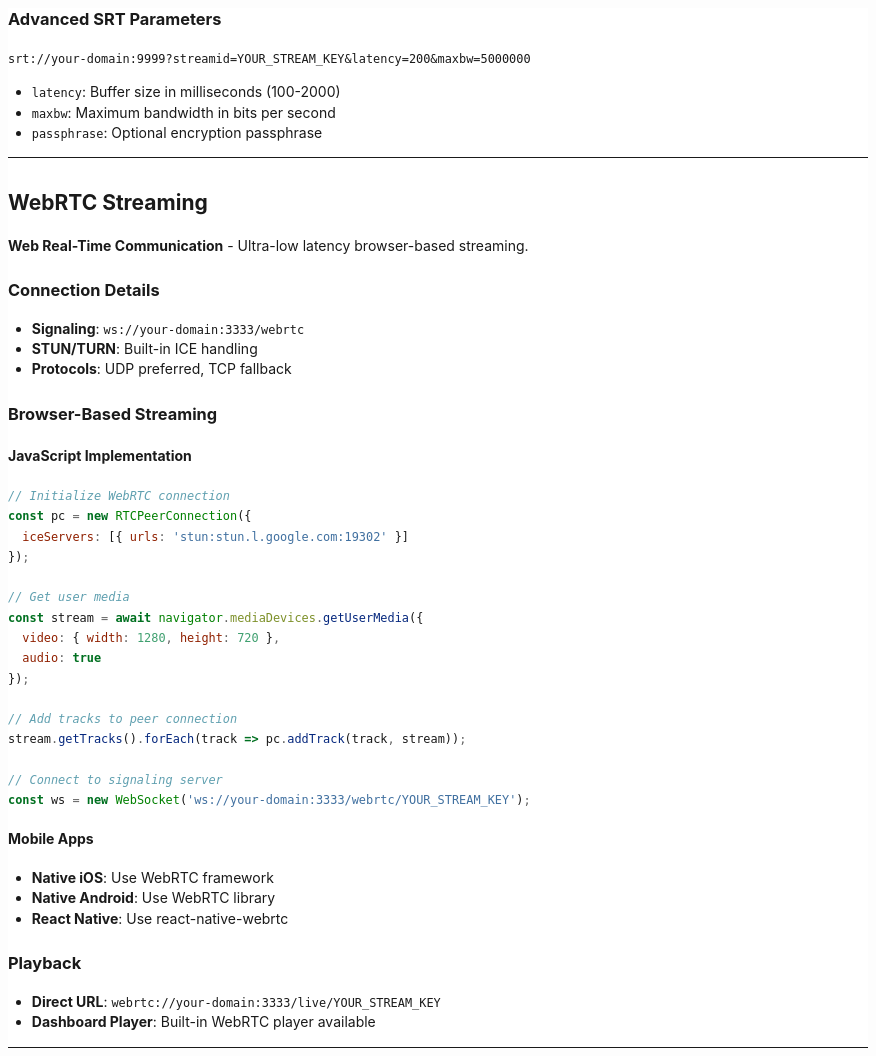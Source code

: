 ### Advanced SRT Parameters
```
srt://your-domain:9999?streamid=YOUR_STREAM_KEY&latency=200&maxbw=5000000
```
- `latency`: Buffer size in milliseconds (100-2000)
- `maxbw`: Maximum bandwidth in bits per second
- `passphrase`: Optional encryption passphrase

---

## WebRTC Streaming

**Web Real-Time Communication** - Ultra-low latency browser-based streaming.

### Connection Details
- **Signaling**: `ws://your-domain:3333/webrtc`
- **STUN/TURN**: Built-in ICE handling
- **Protocols**: UDP preferred, TCP fallback

### Browser-Based Streaming

#### JavaScript Implementation
```javascript
// Initialize WebRTC connection
const pc = new RTCPeerConnection({
  iceServers: [{ urls: 'stun:stun.l.google.com:19302' }]
});

// Get user media
const stream = await navigator.mediaDevices.getUserMedia({
  video: { width: 1280, height: 720 },
  audio: true
});

// Add tracks to peer connection
stream.getTracks().forEach(track => pc.addTrack(track, stream));

// Connect to signaling server
const ws = new WebSocket('ws://your-domain:3333/webrtc/YOUR_STREAM_KEY');
```

#### Mobile Apps
- **Native iOS**: Use WebRTC framework
- **Native Android**: Use WebRTC library
- **React Native**: Use react-native-webrtc

### Playback
- **Direct URL**: `webrtc://your-domain:3333/live/YOUR_STREAM_KEY`
- **Dashboard Player**: Built-in WebRTC player available

---
